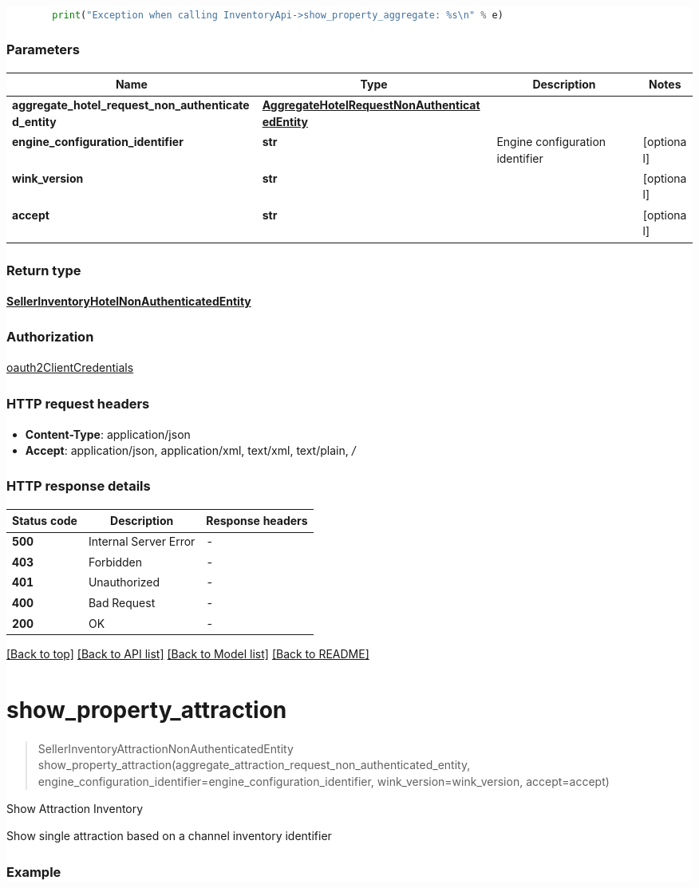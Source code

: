 ```python
        print("Exception when calling InventoryApi->show_property_aggregate: %s\n" % e)
```



### Parameters


Name | Type | Description  | Notes
------------- | ------------- | ------------- | -------------
 **aggregate_hotel_request_non_authenticated_entity** | [**AggregateHotelRequestNonAuthenticatedEntity**](AggregateHotelRequestNonAuthenticatedEntity.md)|  | 
 **engine_configuration_identifier** | **str**| Engine configuration identifier | [optional] 
 **wink_version** | **str**|  | [optional] 
 **accept** | **str**|  | [optional] 

### Return type

[**SellerInventoryHotelNonAuthenticatedEntity**](SellerInventoryHotelNonAuthenticatedEntity.md)

### Authorization

[oauth2ClientCredentials](../README.md#oauth2ClientCredentials)

### HTTP request headers

 - **Content-Type**: application/json
 - **Accept**: application/json, application/xml, text/xml, text/plain, */*

### HTTP response details

| Status code | Description | Response headers |
|-------------|-------------|------------------|
**500** | Internal Server Error |  -  |
**403** | Forbidden |  -  |
**401** | Unauthorized |  -  |
**400** | Bad Request |  -  |
**200** | OK |  -  |

[[Back to top]](#) [[Back to API list]](../README.md#documentation-for-api-endpoints) [[Back to Model list]](../README.md#documentation-for-models) [[Back to README]](../README.md)

# **show_property_attraction**
> SellerInventoryAttractionNonAuthenticatedEntity show_property_attraction(aggregate_attraction_request_non_authenticated_entity, engine_configuration_identifier=engine_configuration_identifier, wink_version=wink_version, accept=accept)

Show Attraction Inventory

Show single attraction based on a channel inventory identifier

### Example
